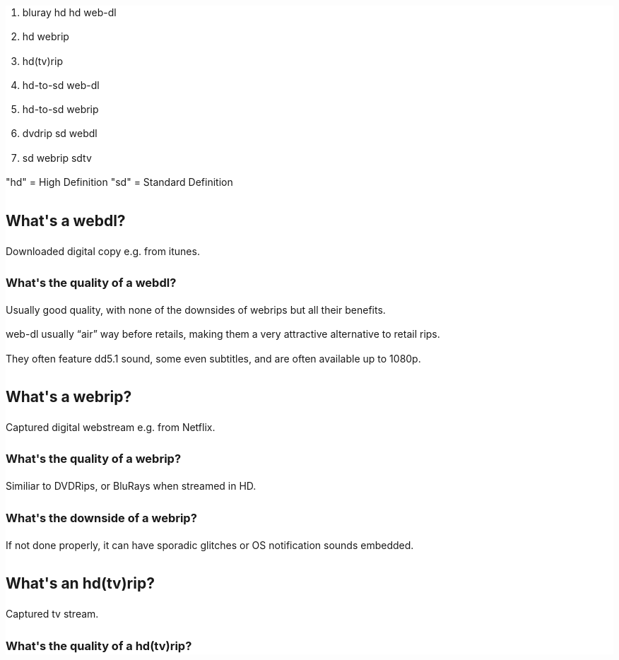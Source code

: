    1. bluray hd
      hd web-dl

   2. hd webrip
   3. hd(tv)rip

   4. hd-to-sd web-dl
   5. hd-to-sd webrip

   6. dvdrip
      sd webdl

   7. sd webrip
      sdtv

"hd" = High Definition
"sd" = Standard Definition

##
## What's a webdl?

Downloaded digital copy e.g. from itunes.

### What's the quality of a webdl?

Usually  good quality,  with none  of  the downsides  of webrips  but all  their
benefits.

web-dl  usually “air”  way before  retails,  making them  a very  attractive
alternative to retail rips.

They often feature dd5.1 sound, some  even subtitles, and are often available up
to 1080p.

##
## What's a webrip?

Captured digital webstream e.g. from Netflix.

### What's the quality of a webrip?

Similiar to DVDRips, or BluRays when streamed in HD.

### What's the downside of a webrip?

If not  done properly, it can  have sporadic glitches or  OS notification sounds
embedded.

##
## What's an hd(tv)rip?

Captured tv stream.

### What's the quality of a hd(tv)rip?
